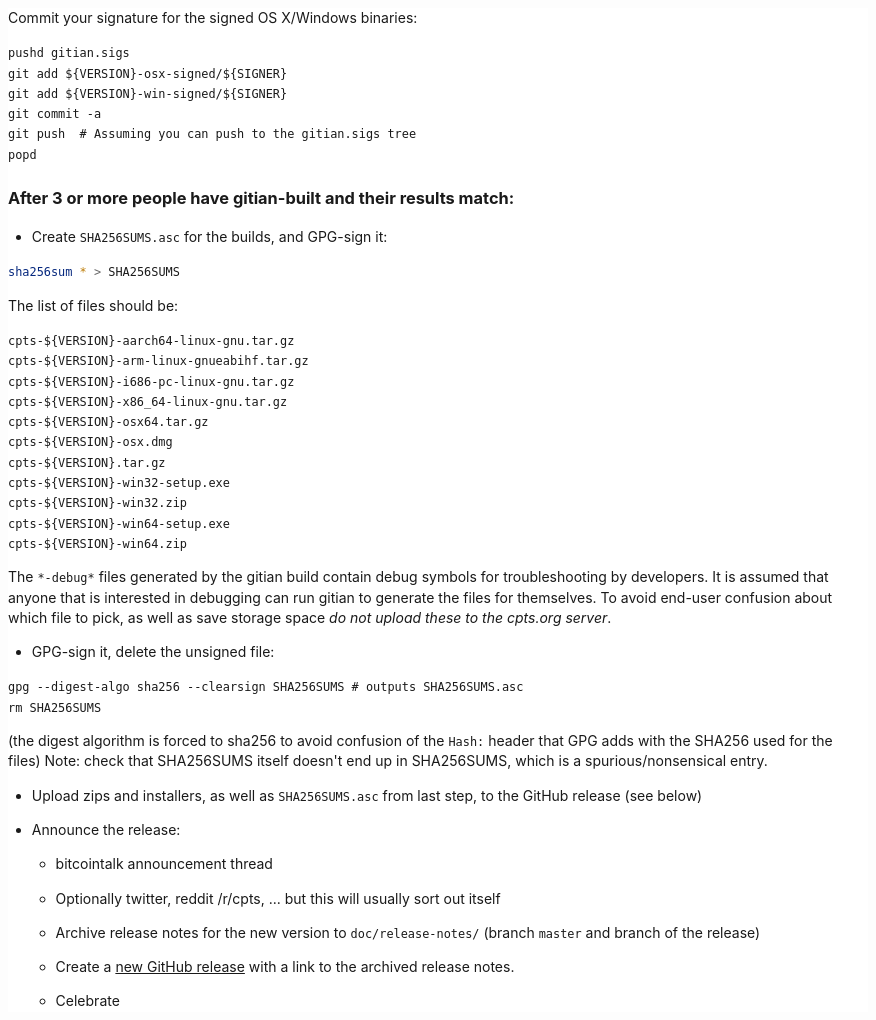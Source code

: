 Commit your signature for the signed OS X/Windows binaries:

    pushd gitian.sigs
    git add ${VERSION}-osx-signed/${SIGNER}
    git add ${VERSION}-win-signed/${SIGNER}
    git commit -a
    git push  # Assuming you can push to the gitian.sigs tree
    popd

### After 3 or more people have gitian-built and their results match:

- Create `SHA256SUMS.asc` for the builds, and GPG-sign it:

```bash
sha256sum * > SHA256SUMS
```

The list of files should be:
```
cpts-${VERSION}-aarch64-linux-gnu.tar.gz
cpts-${VERSION}-arm-linux-gnueabihf.tar.gz
cpts-${VERSION}-i686-pc-linux-gnu.tar.gz
cpts-${VERSION}-x86_64-linux-gnu.tar.gz
cpts-${VERSION}-osx64.tar.gz
cpts-${VERSION}-osx.dmg
cpts-${VERSION}.tar.gz
cpts-${VERSION}-win32-setup.exe
cpts-${VERSION}-win32.zip
cpts-${VERSION}-win64-setup.exe
cpts-${VERSION}-win64.zip
```
The `*-debug*` files generated by the gitian build contain debug symbols
for troubleshooting by developers. It is assumed that anyone that is interested
in debugging can run gitian to generate the files for themselves. To avoid
end-user confusion about which file to pick, as well as save storage
space *do not upload these to the cpts.org server*.

- GPG-sign it, delete the unsigned file:
```
gpg --digest-algo sha256 --clearsign SHA256SUMS # outputs SHA256SUMS.asc
rm SHA256SUMS
```
(the digest algorithm is forced to sha256 to avoid confusion of the `Hash:` header that GPG adds with the SHA256 used for the files)
Note: check that SHA256SUMS itself doesn't end up in SHA256SUMS, which is a spurious/nonsensical entry.

- Upload zips and installers, as well as `SHA256SUMS.asc` from last step, to the GitHub release (see below)

- Announce the release:

  - bitcointalk announcement thread

  - Optionally twitter, reddit /r/cpts, ... but this will usually sort out itself

  - Archive release notes for the new version to `doc/release-notes/` (branch `master` and branch of the release)

  - Create a [new GitHub release](https://github.com/cptsproject/CPTS/releases/new) with a link to the archived release notes.

  - Celebrate
